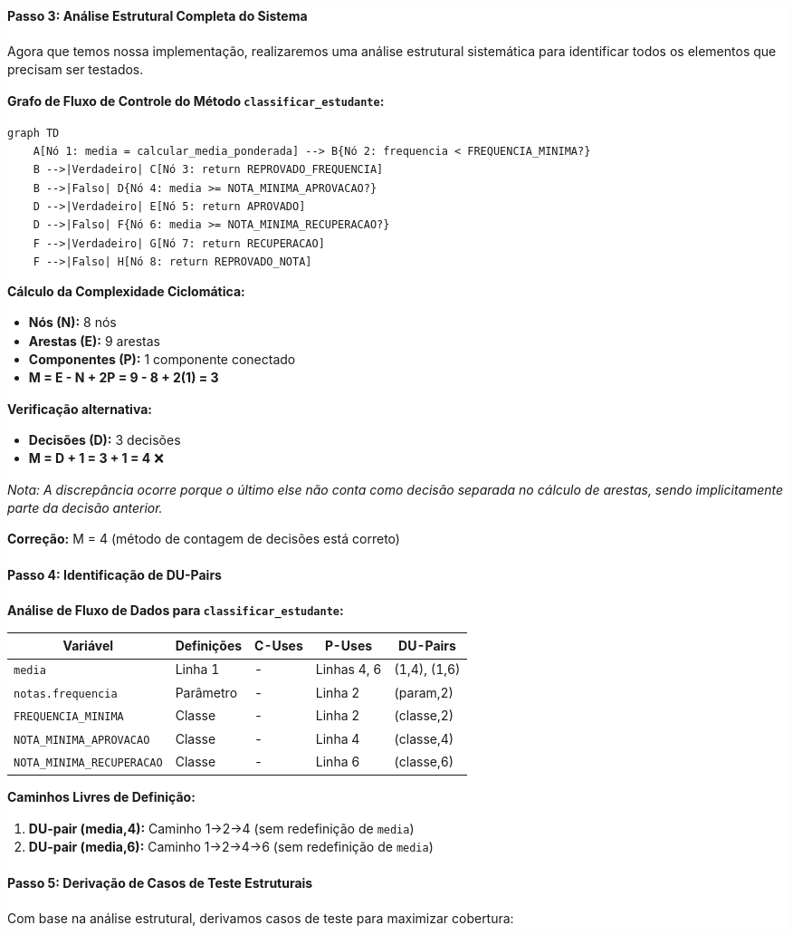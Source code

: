 #### Passo 3: Análise Estrutural Completa do Sistema

Agora que temos nossa implementação, realizaremos uma análise estrutural sistemática para identificar todos os elementos que precisam ser testados.

**Grafo de Fluxo de Controle do Método `classificar_estudante`:**

```mermaid
graph TD
    A[Nó 1: media = calcular_media_ponderada] --> B{Nó 2: frequencia < FREQUENCIA_MINIMA?}
    B -->|Verdadeiro| C[Nó 3: return REPROVADO_FREQUENCIA]
    B -->|Falso| D{Nó 4: media >= NOTA_MINIMA_APROVACAO?}
    D -->|Verdadeiro| E[Nó 5: return APROVADO]  
    D -->|Falso| F{Nó 6: media >= NOTA_MINIMA_RECUPERACAO?}
    F -->|Verdadeiro| G[Nó 7: return RECUPERACAO]
    F -->|Falso| H[Nó 8: return REPROVADO_NOTA]
```

**Cálculo da Complexidade Ciclomática:**
- **Nós (N):** 8 nós
- **Arestas (E):** 9 arestas  
- **Componentes (P):** 1 componente conectado
- **M = E - N + 2P = 9 - 8 + 2(1) = 3**

**Verificação alternativa:**
- **Decisões (D):** 3 decisões
- **M = D + 1 = 3 + 1 = 4** ❌

*Nota: A discrepância ocorre porque o último else não conta como decisão separada no cálculo de arestas, sendo implicitamente parte da decisão anterior.*

**Correção:** M = 4 (método de contagem de decisões está correto)

#### Passo 4: Identificação de DU-Pairs

**Análise de Fluxo de Dados para `classificar_estudante`:**

| **Variável** | **Definições** | **C-Uses** | **P-Uses** | **DU-Pairs** |
|--------------|----------------|------------|------------|--------------|
| `media` | Linha 1 | - | Linhas 4, 6 | (1,4), (1,6) |
| `notas.frequencia` | Parâmetro | - | Linha 2 | (param,2) |
| `FREQUENCIA_MINIMA` | Classe | - | Linha 2 | (classe,2) |
| `NOTA_MINIMA_APROVACAO` | Classe | - | Linha 4 | (classe,4) |
| `NOTA_MINIMA_RECUPERACAO` | Classe | - | Linha 6 | (classe,6) |

**Caminhos Livres de Definição:**
1. **DU-pair (media,4):** Caminho 1→2→4 (sem redefinição de `media`)
2. **DU-pair (media,6):** Caminho 1→2→4→6 (sem redefinição de `media`)

#### Passo 5: Derivação de Casos de Teste Estruturais

Com base na análise estrutural, derivamos casos de teste para maximizar cobertura:
